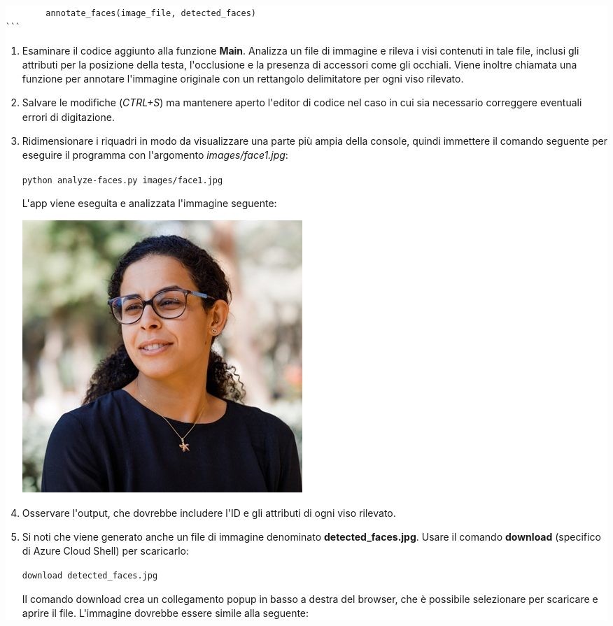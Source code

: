             annotate_faces(image_file, detected_faces)
    ```

1. Esaminare il codice aggiunto alla funzione **Main**. Analizza un file di immagine e rileva i visi contenuti in tale file, inclusi gli attributi per la posizione della testa, l'occlusione e la presenza di accessori come gli occhiali. Viene inoltre chiamata una funzione per annotare l'immagine originale con un rettangolo delimitatore per ogni viso rilevato.
1. Salvare le modifiche (*CTRL+S*) ma mantenere aperto l'editor di codice nel caso in cui sia necessario correggere eventuali errori di digitazione.

1. Ridimensionare i riquadri in modo da visualizzare una parte più ampia della console, quindi immettere il comando seguente per eseguire il programma con l'argomento *images/face1.jpg*:

    ```
   python analyze-faces.py images/face1.jpg
    ```

    L'app viene eseguita e analizzata l'immagine seguente:

    ![Fotografia di una statua di una persona.](../media/face1.jpg)

1. Osservare l'output, che dovrebbe includere l'ID e gli attributi di ogni viso rilevato. 
1. Si noti che viene generato anche un file di immagine denominato **detected_faces.jpg**. Usare il comando **download** (specifico di Azure Cloud Shell) per scaricarlo:

    ```
   download detected_faces.jpg
    ```

    Il comando download crea un collegamento popup in basso a destra del browser, che è possibile selezionare per scaricare e aprire il file. L'immagine dovrebbe essere simile alla seguente:
